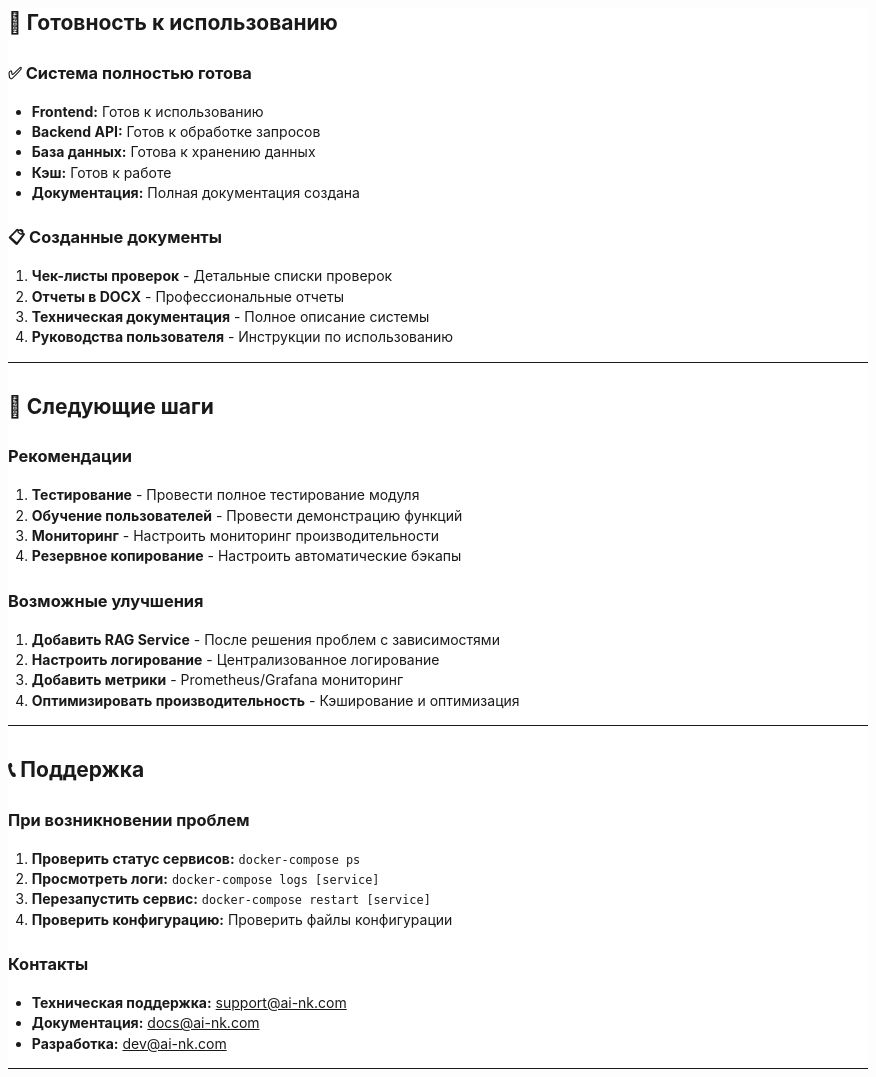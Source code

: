 
## 🎯 Готовность к использованию

### ✅ Система полностью готова
- **Frontend:** Готов к использованию
- **Backend API:** Готов к обработке запросов
- **База данных:** Готова к хранению данных
- **Кэш:** Готов к работе
- **Документация:** Полная документация создана

### 📋 Созданные документы
1. **Чек-листы проверок** - Детальные списки проверок
2. **Отчеты в DOCX** - Профессиональные отчеты
3. **Техническая документация** - Полное описание системы
4. **Руководства пользователя** - Инструкции по использованию

---

## 🚀 Следующие шаги

### Рекомендации
1. **Тестирование** - Провести полное тестирование модуля
2. **Обучение пользователей** - Провести демонстрацию функций
3. **Мониторинг** - Настроить мониторинг производительности
4. **Резервное копирование** - Настроить автоматические бэкапы

### Возможные улучшения
1. **Добавить RAG Service** - После решения проблем с зависимостями
2. **Настроить логирование** - Централизованное логирование
3. **Добавить метрики** - Prometheus/Grafana мониторинг
4. **Оптимизировать производительность** - Кэширование и оптимизация

---

## 📞 Поддержка

### При возникновении проблем
1. **Проверить статус сервисов:** `docker-compose ps`
2. **Просмотреть логи:** `docker-compose logs [service]`
3. **Перезапустить сервис:** `docker-compose restart [service]`
4. **Проверить конфигурацию:** Проверить файлы конфигурации

### Контакты
- **Техническая поддержка:** support@ai-nk.com
- **Документация:** docs@ai-nk.com
- **Разработка:** dev@ai-nk.com

---
